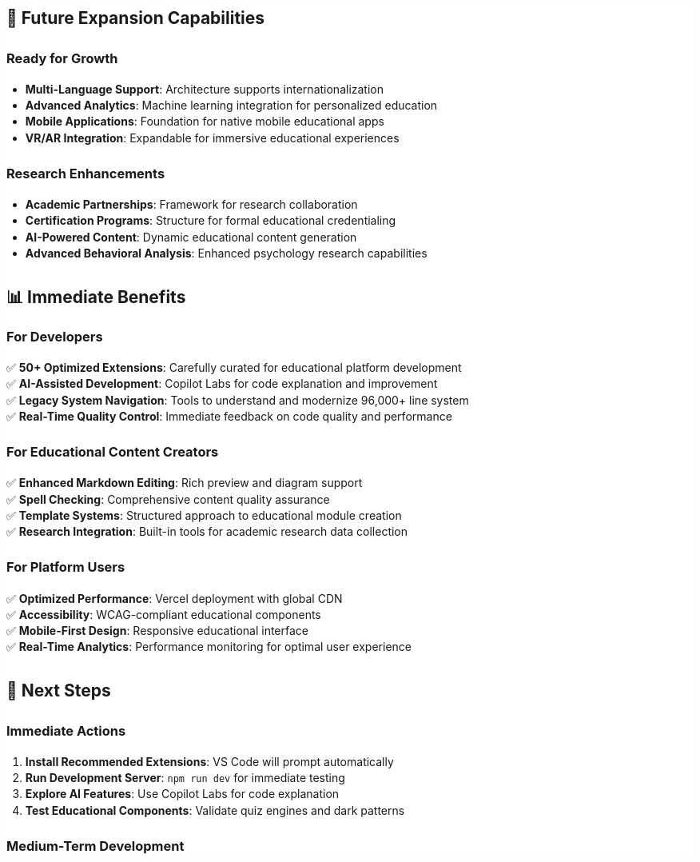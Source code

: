 ## 🚀 Future Expansion Capabilities

### **Ready for Growth**

- **Multi-Language Support**: Architecture supports internationalization
- **Advanced Analytics**: Machine learning integration for personalized education
- **Mobile Applications**: Foundation for native mobile educational apps
- **VR/AR Integration**: Expandable for immersive educational experiences

### **Research Enhancements**

- **Academic Partnerships**: Framework for research collaboration
- **Certification Programs**: Structure for formal educational credentialing
- **AI-Powered Content**: Dynamic educational content generation
- **Advanced Behavioral Analysis**: Enhanced psychology research capabilities

## 📊 Immediate Benefits

### **For Developers**

✅ **50+ Optimized Extensions**: Carefully curated for educational platform development  
✅ **AI-Assisted Development**: Copilot Labs for code explanation and improvement  
✅ **Legacy System Navigation**: Tools to understand and modernize 96,000+ line system  
✅ **Real-Time Quality Control**: Immediate feedback on code quality and performance

### **For Educational Content Creators**

✅ **Enhanced Markdown Editing**: Rich preview and diagram support  
✅ **Spell Checking**: Comprehensive content quality assurance  
✅ **Template Systems**: Structured approach to educational module creation  
✅ **Research Integration**: Built-in tools for academic research data collection

### **For Platform Users**

✅ **Optimized Performance**: Vercel deployment with global CDN  
✅ **Accessibility**: WCAG-compliant educational components  
✅ **Mobile-First Design**: Responsive educational interface  
✅ **Real-Time Analytics**: Performance monitoring for optimal user experience

## 🎯 Next Steps

### **Immediate Actions**

1. **Install Recommended Extensions**: VS Code will prompt automatically
2. **Run Development Server**: `npm run dev` for immediate testing
3. **Explore AI Features**: Use Copilot Labs for code explanation
4. **Test Educational Components**: Validate quiz engines and dark patterns

### **Medium-Term Development**
